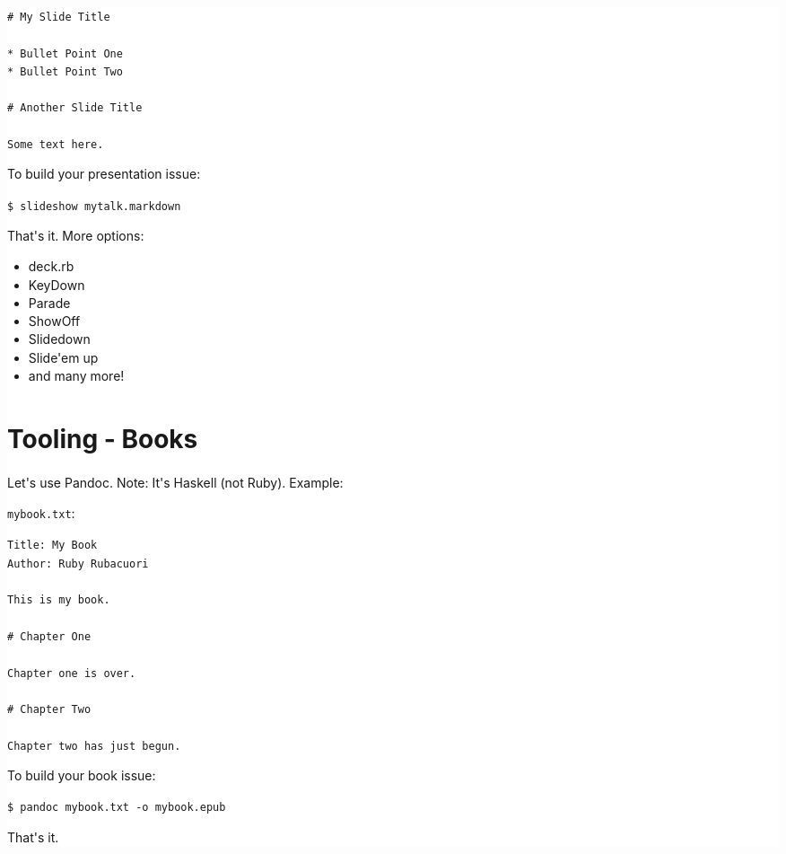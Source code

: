 ~~~
# My Slide Title

* Bullet Point One
* Bullet Point Two

# Another Slide Title

Some text here. 
~~~

To build your presentation issue:

~~~
$ slideshow mytalk.markdown
~~~

That's it. More options:

- deck.rb
- KeyDown
- Parade
- ShowOff
- Slidedown
- Slide'em up
- and many more!



# Tooling - Books

Let's use Pandoc.  Note: It's Haskell (not Ruby). Example:

`mybook.txt`:

~~~
Title: My Book
Author: Ruby Rubacuori

This is my book.

# Chapter One

Chapter one is over.

# Chapter Two

Chapter two has just begun.
~~~

To build your book issue:

~~~
$ pandoc mybook.txt -o mybook.epub
~~~

That's it.
